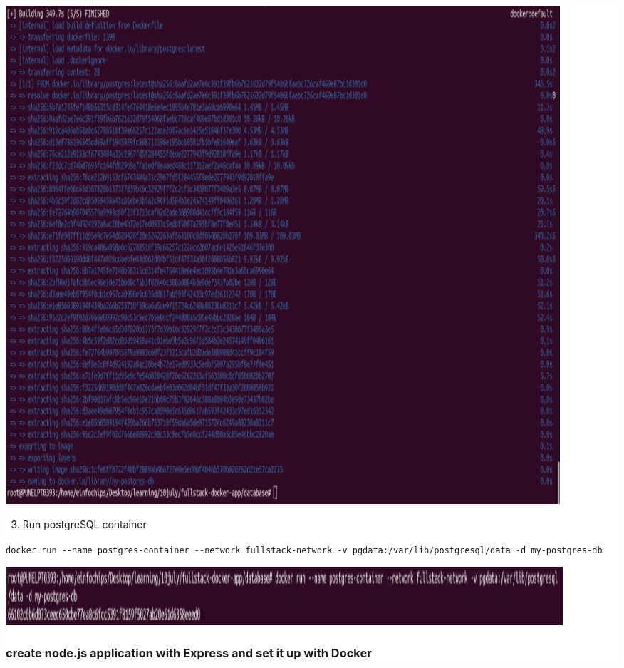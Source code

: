 ![alt text](images/image-16.png)

3) Run postgreSQL container

`docker run --name postgres-container --network fullstack-network -v pgdata:/var/lib/postgresql/data -d my-postgres-db`

![alt text](images/image-17.png)

### create node.js application with Express and set it up with Docker
